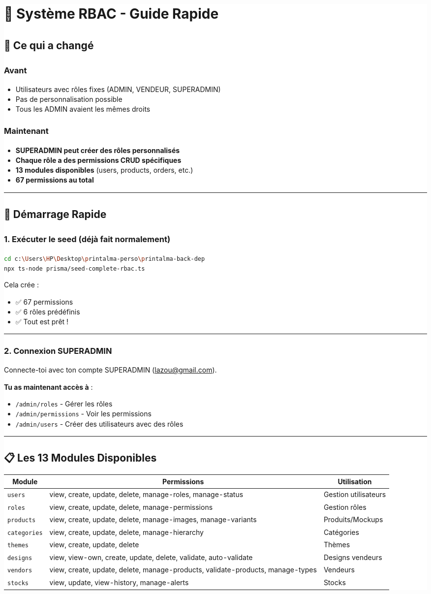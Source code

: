 # 🎯 Système RBAC - Guide Rapide

## 📝 Ce qui a changé

### Avant
- Utilisateurs avec rôles fixes (ADMIN, VENDEUR, SUPERADMIN)
- Pas de personnalisation possible
- Tous les ADMIN avaient les mêmes droits

### Maintenant
- **SUPERADMIN peut créer des rôles personnalisés**
- **Chaque rôle a des permissions CRUD spécifiques**
- **13 modules disponibles** (users, products, orders, etc.)
- **67 permissions au total**

---

## 🚀 Démarrage Rapide

### 1. Exécuter le seed (déjà fait normalement)

```bash
cd c:\Users\HP\Desktop\printalma-perso\printalma-back-dep
npx ts-node prisma/seed-complete-rbac.ts
```

Cela crée :
- ✅ 67 permissions
- ✅ 6 rôles prédéfinis
- ✅ Tout est prêt !

---

### 2. Connexion SUPERADMIN

Connecte-toi avec ton compte SUPERADMIN (lazou@gmail.com).

**Tu as maintenant accès à** :
- `/admin/roles` - Gérer les rôles
- `/admin/permissions` - Voir les permissions
- `/admin/users` - Créer des utilisateurs avec des rôles

---

## 📋 Les 13 Modules Disponibles

| Module | Permissions | Utilisation |
|--------|-------------|-------------|
| `users` | view, create, update, delete, manage-roles, manage-status | Gestion utilisateurs |
| `roles` | view, create, update, delete, manage-permissions | Gestion rôles |
| `products` | view, create, update, delete, manage-images, manage-variants | Produits/Mockups |
| `categories` | view, create, update, delete, manage-hierarchy | Catégories |
| `themes` | view, create, update, delete | Thèmes |
| `designs` | view, view-own, create, update, delete, validate, auto-validate | Designs vendeurs |
| `vendors` | view, create, update, delete, manage-products, validate-products, manage-types | Vendeurs |
| `stocks` | view, update, view-history, manage-alerts | Stocks |